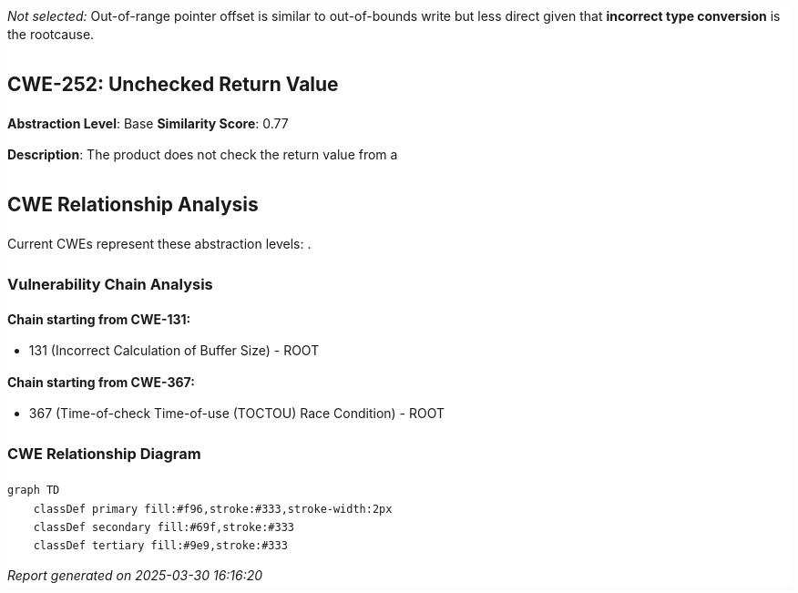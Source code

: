 *Not selected:* Out-of-range pointer offset is similar to out-of-bounds write but less direct given that **incorrect type conversion** is the rootcause.

## CWE-252: Unchecked Return Value
**Abstraction Level**: Base
**Similarity Score**: 0.77

**Description**:
The product does not check the return value from a


## CWE Relationship Analysis

Current CWEs represent these abstraction levels: .


### Vulnerability Chain Analysis

**Chain starting from CWE-131:**
- 131 (Incorrect Calculation of Buffer Size) - ROOT


**Chain starting from CWE-367:**
- 367 (Time-of-check Time-of-use (TOCTOU) Race Condition) - ROOT



### CWE Relationship Diagram

```mermaid
graph TD
    classDef primary fill:#f96,stroke:#333,stroke-width:2px
    classDef secondary fill:#69f,stroke:#333
    classDef tertiary fill:#9e9,stroke:#333
```



*Report generated on 2025-03-30 16:16:20*
